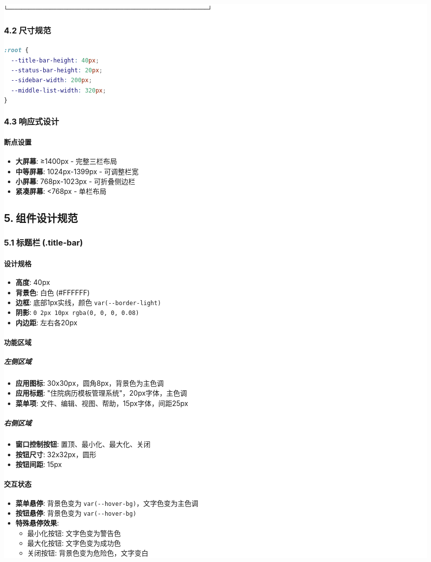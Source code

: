 ```
└─────────────────────────────────────────────────────────┘
```

### 4.2 尺寸规范

```css
:root {
  --title-bar-height: 40px;
  --status-bar-height: 20px;
  --sidebar-width: 200px;
  --middle-list-width: 320px;
}
```

### 4.3 响应式设计

#### 断点设置

- **大屏幕**: ≥1400px - 完整三栏布局
- **中等屏幕**: 1024px-1399px - 可调整栏宽
- **小屏幕**: 768px-1023px - 可折叠侧边栏
- **紧凑屏幕**: <768px - 单栏布局

## 5. 组件设计规范

### 5.1 标题栏 (.title-bar)

#### 设计规格

- **高度**: 40px
- **背景色**: 白色 (#FFFFFF)
- **边框**: 底部1px实线，颜色 `var(--border-light)`
- **阴影**: `0 2px 10px rgba(0, 0, 0, 0.08)`
- **内边距**: 左右各20px

#### 功能区域

##### 左侧区域

- **应用图标**: 30x30px，圆角8px，背景色为主色调
- **应用标题**: "住院病历模板管理系统"，20px字体，主色调
- **菜单项**: 文件、编辑、视图、帮助，15px字体，间距25px

##### 右侧区域

- **窗口控制按钮**: 置顶、最小化、最大化、关闭
- **按钮尺寸**: 32x32px，圆形
- **按钮间距**: 15px

#### 交互状态

- **菜单悬停**: 背景色变为 `var(--hover-bg)`，文字色变为主色调
- **按钮悬停**: 背景色变为 `var(--hover-bg)`
- **特殊悬停效果**:
  - 最小化按钮: 文字色变为警告色
  - 最大化按钮: 文字色变为成功色
  - 关闭按钮: 背景色变为危险色，文字变白
